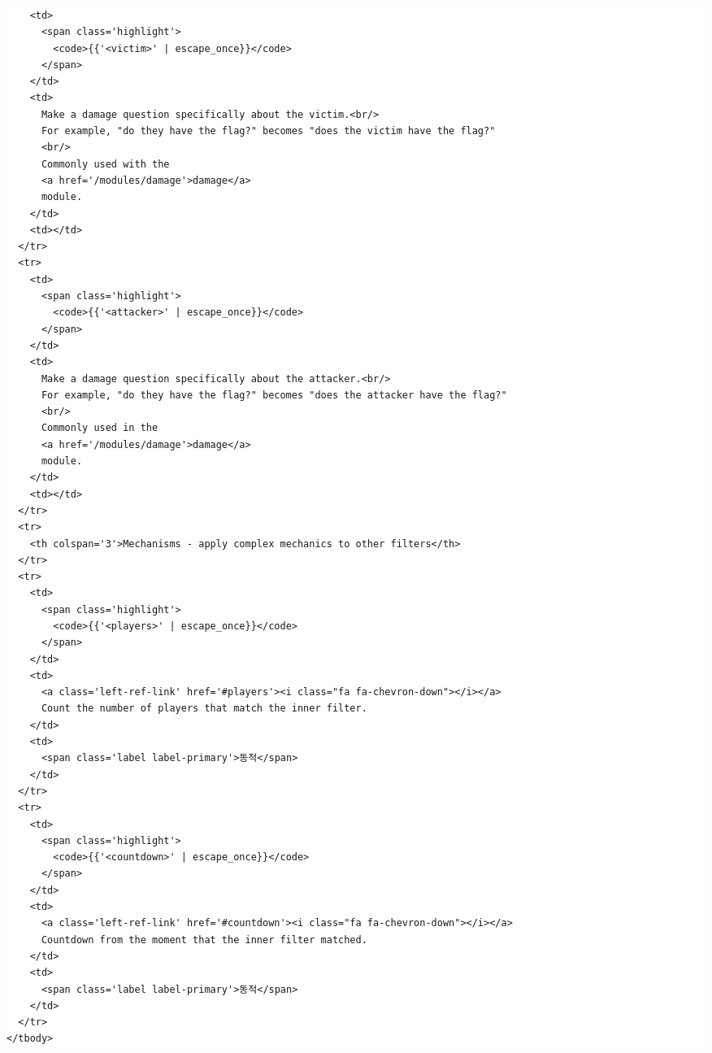         <td>
          <span class='highlight'>
            <code>{{'<victim>' | escape_once}}</code>
          </span>
        </td>
        <td>
          Make a damage question specifically about the victim.<br/>
          For example, "do they have the flag?" becomes "does the victim have the flag?"
          <br/>
          Commonly used with the
          <a href='/modules/damage'>damage</a>
          module.
        </td>
        <td></td>
      </tr>
      <tr>
        <td>
          <span class='highlight'>
            <code>{{'<attacker>' | escape_once}}</code>
          </span>
        </td>
        <td>
          Make a damage question specifically about the attacker.<br/>
          For example, "do they have the flag?" becomes "does the attacker have the flag?"
          <br/>
          Commonly used in the
          <a href='/modules/damage'>damage</a>
          module.
        </td>
        <td></td>
      </tr>
      <tr>
        <th colspan='3'>Mechanisms - apply complex mechanics to other filters</th>
      </tr>
      <tr>
        <td>
          <span class='highlight'>
            <code>{{'<players>' | escape_once}}</code>
          </span>
        </td>
        <td>
          <a class='left-ref-link' href='#players'><i class="fa fa-chevron-down"></i></a>
          Count the number of players that match the inner filter.
        </td>
        <td>
          <span class='label label-primary'>동적</span>
        </td>
      </tr>
      <tr>
        <td>
          <span class='highlight'>
            <code>{{'<countdown>' | escape_once}}</code>
          </span>
        </td>
        <td>
          <a class='left-ref-link' href='#countdown'><i class="fa fa-chevron-down"></i></a>
          Countdown from the moment that the inner filter matched.
        </td>
        <td>
          <span class='label label-primary'>동적</span>
        </td>
      </tr>
    </tbody>
  </table>